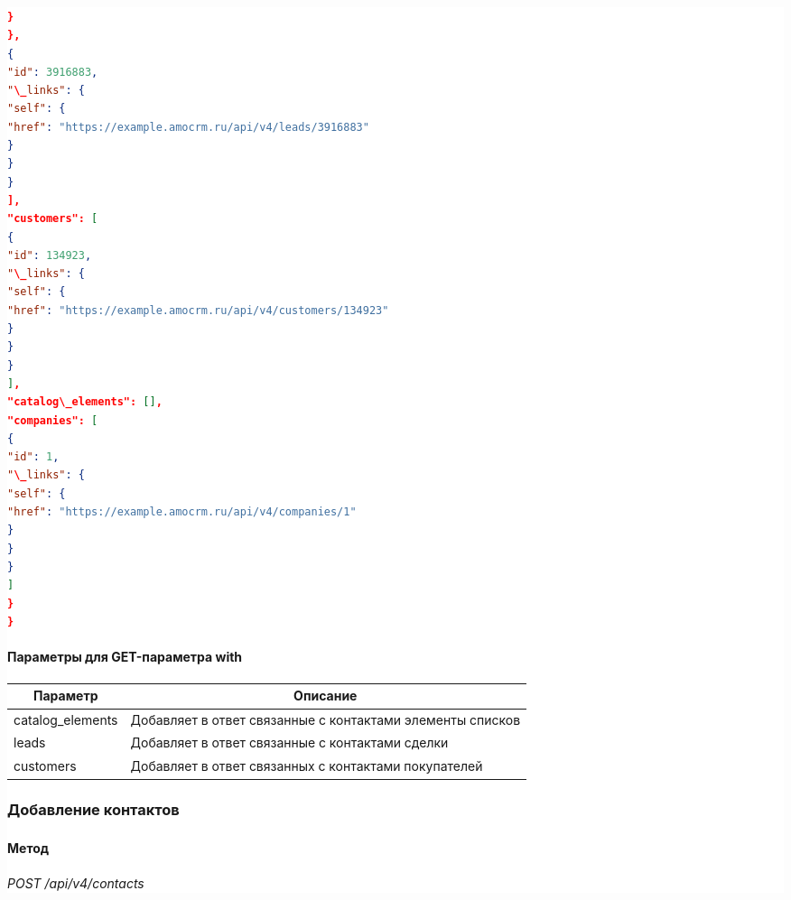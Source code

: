 ```json
}
},
{
"id": 3916883,
"\_links": {
"self": {
"href": "https://example.amocrm.ru/api/v4/leads/3916883"
}
}
}
],
"customers": [
{
"id": 134923,
"\_links": {
"self": {
"href": "https://example.amocrm.ru/api/v4/customers/134923"
}
}
}
],
"catalog\_elements": [],
"companies": [
{
"id": 1,
"\_links": {
"self": {
"href": "https://example.amocrm.ru/api/v4/companies/1"
}
}
}
]
}
}
```

#### Параметры для GET-параметра with

| Параметр | Описание |
| --- | --- |
| catalog\_elements | Добавляет в ответ связанные с контактами элементы списков |
| leads | Добавляет в ответ связанные с контактами сделки |
| customers | Добавляет в ответ связанных с контактами покупателей |

### Добавление контактов

#### Метод

*POST /api/v4/contacts*

